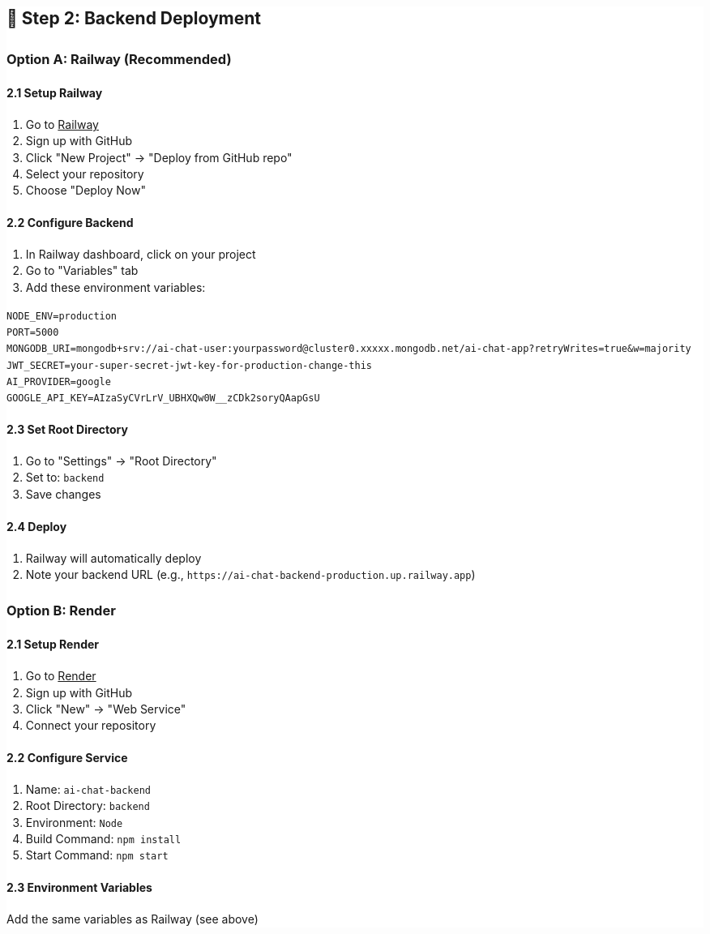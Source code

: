 ## 🔧 Step 2: Backend Deployment

### Option A: Railway (Recommended)

#### 2.1 Setup Railway
1. Go to [Railway](https://railway.app)
2. Sign up with GitHub
3. Click "New Project" → "Deploy from GitHub repo"
4. Select your repository
5. Choose "Deploy Now"

#### 2.2 Configure Backend
1. In Railway dashboard, click on your project
2. Go to "Variables" tab
3. Add these environment variables:

```
NODE_ENV=production
PORT=5000
MONGODB_URI=mongodb+srv://ai-chat-user:yourpassword@cluster0.xxxxx.mongodb.net/ai-chat-app?retryWrites=true&w=majority
JWT_SECRET=your-super-secret-jwt-key-for-production-change-this
AI_PROVIDER=google
GOOGLE_API_KEY=AIzaSyCVrLrV_UBHXQw0W__zCDk2soryQAapGsU
```

#### 2.3 Set Root Directory
1. Go to "Settings" → "Root Directory"
2. Set to: `backend`
3. Save changes

#### 2.4 Deploy
1. Railway will automatically deploy
2. Note your backend URL (e.g., `https://ai-chat-backend-production.up.railway.app`)

### Option B: Render

#### 2.1 Setup Render
1. Go to [Render](https://render.com)
2. Sign up with GitHub
3. Click "New" → "Web Service"
4. Connect your repository

#### 2.2 Configure Service
1. Name: `ai-chat-backend`
2. Root Directory: `backend`
3. Environment: `Node`
4. Build Command: `npm install`
5. Start Command: `npm start`

#### 2.3 Environment Variables
Add the same variables as Railway (see above)
